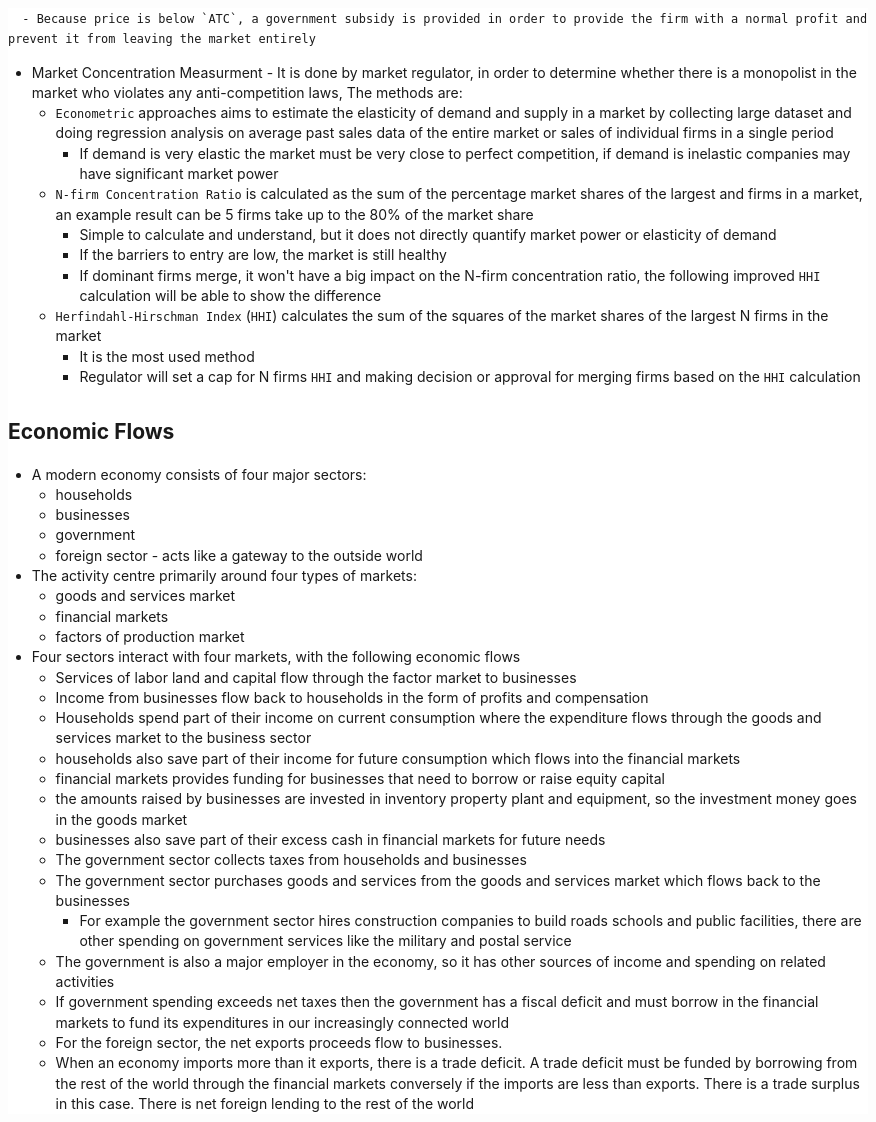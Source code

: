       - Because price is below `ATC`, a government subsidy is provided in order to provide the firm with a normal profit and prevent it from leaving the market entirely
- Market Concentration Measurment - It is done by market regulator, in order to determine whether there is a monopolist in the market who violates any anti-competition laws, The methods are:
  - `Econometric` approaches aims to estimate the elasticity of demand and supply in a market by collecting large dataset and doing regression analysis on average past sales data of the entire market or sales of individual firms in a single period
    - If demand is very elastic the market must be very close to perfect competition, if demand is inelastic companies may have significant market power
  - `N-firm Concentration Ratio` is calculated as the sum of the percentage market shares of the largest and firms in a market, an example result can be 5 firms take up to the 80% of the market share
    - Simple to calculate and understand, but it does not directly quantify market power or elasticity of demand
    - If the barriers to entry are low, the market is still healthy
    - If dominant firms merge, it won't have a big impact on the N-firm concentration ratio, the following improved `HHI` calculation will be able to show the difference
  - `Herfindahl-Hirschman Index` (`HHI`) calculates the sum of the squares of the market shares of the largest N firms in the market
    - It is the most used method
    - Regulator will set a cap for N firms `HHI` and making decision or approval for merging firms based on the `HHI` calculation

## Economic Flows

- A modern economy consists of four major sectors:
  - households
  - businesses
  - government
  - foreign sector - acts like a gateway to the outside world
- The activity centre primarily around four types of markets:
  - goods and services market
  - financial markets
  - factors of production market
- Four sectors interact with four markets, with the following economic flows
  - Services of labor land and capital flow through the factor market to businesses
  - Income from businesses flow back to households in the form of profits and compensation
  - Households spend part of their income on current consumption where the expenditure flows through the goods and services market to the business sector
  - households also save part of their income for future consumption which flows into the financial markets
  - financial markets provides funding for businesses that need to borrow or raise equity capital
  - the amounts raised by businesses are invested in inventory property plant and equipment, so the investment money goes in the goods market
  - businesses also save part of their excess cash in financial markets for future needs
  - The government sector collects taxes from households and businesses
  - The government sector purchases goods and services from the goods and services market which flows back to the businesses
    - For example the government sector hires construction companies to build roads schools and public facilities, there are other spending on government services like the military and postal service
  - The government is also a major employer in the economy, so it has other sources of income and spending on related activities
  - If government spending exceeds net taxes then the government has a fiscal deficit and must borrow in the financial markets to fund its expenditures in our increasingly connected world
  - For the foreign sector, the net exports proceeds flow to businesses.
  - When an economy imports more than it exports, there is a trade deficit. A trade deficit must be funded by borrowing from the rest of the world through the financial markets conversely if the imports are less than exports. There is a trade surplus in this case. There is net foreign lending to the rest of the world
